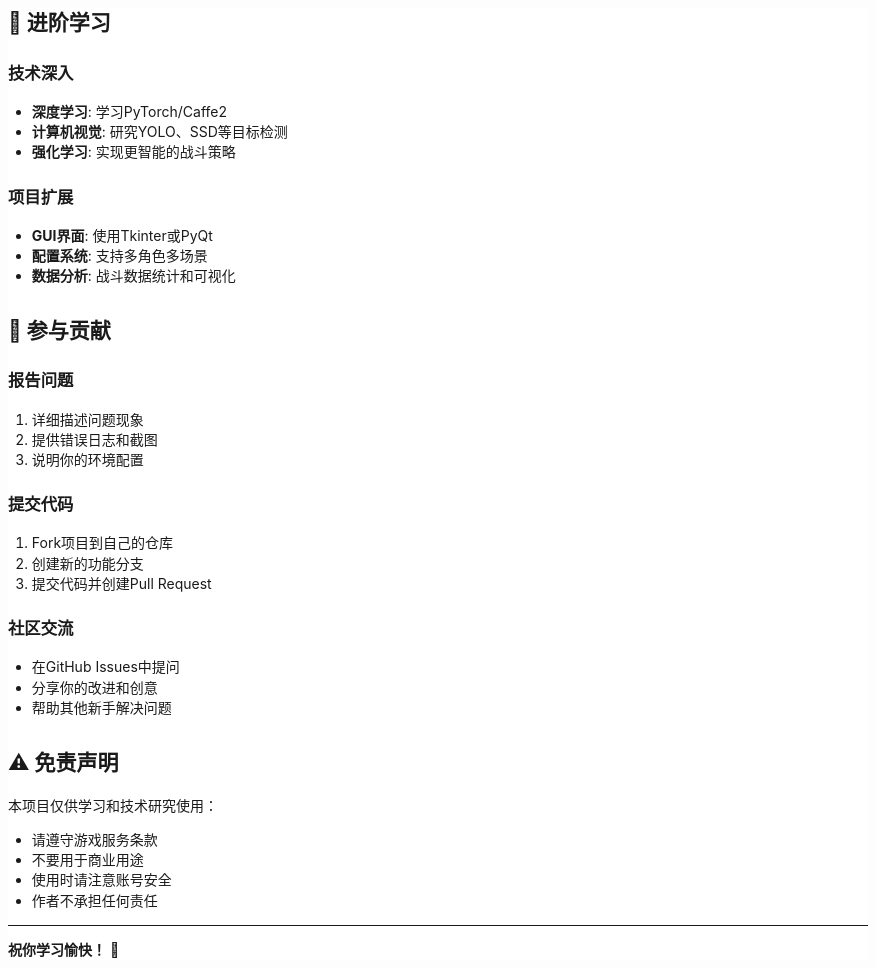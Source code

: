 ## 📖 进阶学习

### 技术深入
- **深度学习**: 学习PyTorch/Caffe2
- **计算机视觉**: 研究YOLO、SSD等目标检测
- **强化学习**: 实现更智能的战斗策略

### 项目扩展
- **GUI界面**: 使用Tkinter或PyQt
- **配置系统**: 支持多角色多场景
- **数据分析**: 战斗数据统计和可视化

## 🤝 参与贡献

### 报告问题
1. 详细描述问题现象
2. 提供错误日志和截图
3. 说明你的环境配置

### 提交代码
1. Fork项目到自己的仓库
2. 创建新的功能分支
3. 提交代码并创建Pull Request

### 社区交流
- 在GitHub Issues中提问
- 分享你的改进和创意
- 帮助其他新手解决问题

## ⚠️ 免责声明

本项目仅供学习和技术研究使用：
- 请遵守游戏服务条款
- 不要用于商业用途
- 使用时请注意账号安全
- 作者不承担任何责任

---

**祝你学习愉快！** 🎉
